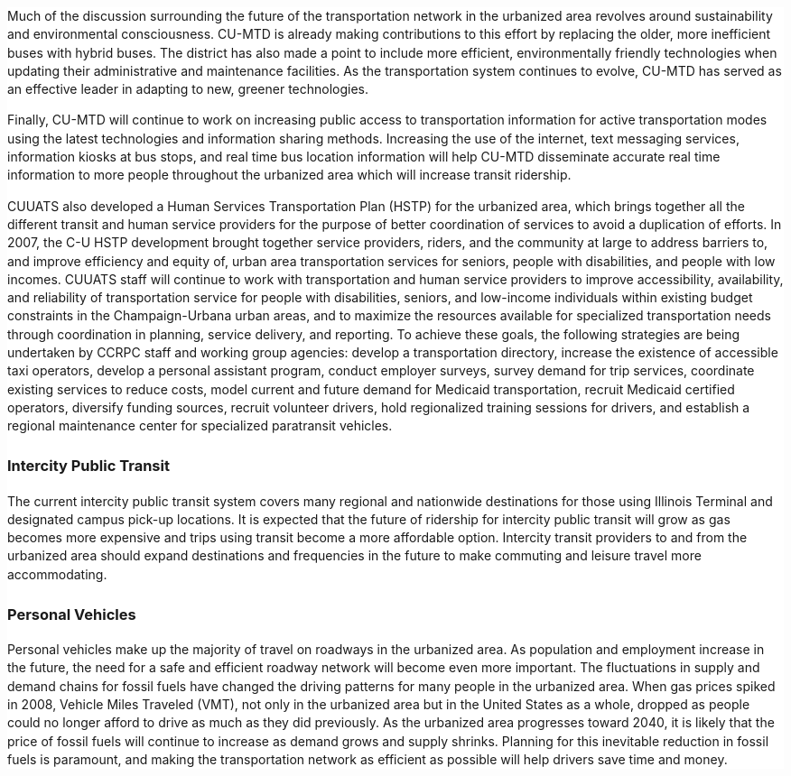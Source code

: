 Much of the discussion surrounding the future of the transportation network in
the urbanized area revolves around sustainability and environmental
consciousness. CU-MTD is already making contributions to this effort by
replacing the older, more inefficient buses with hybrid buses. The district has
also made a point to include more efficient, environmentally friendly
technologies when updating their administrative and maintenance facilities. As
the transportation system continues to evolve, CU-MTD has served as an effective
leader in adapting to new, greener technologies.

Finally, CU-MTD will continue to work on increasing public access to
transportation information for active transportation modes using the latest
technologies and information sharing methods. Increasing the use of the
internet, text messaging services, information kiosks at bus stops, and real
time bus location information will help CU-MTD disseminate accurate real time
information to more people throughout the urbanized area which will increase
transit ridership.

CUUATS also developed a Human Services Transportation Plan (HSTP) for the
urbanized area, which brings together all the different transit and human
service providers for the purpose of better coordination of services to avoid a
duplication of efforts. In 2007, the C-U HSTP development brought together
service providers, riders, and the community at large to address barriers to,
and improve efficiency and equity of, urban area transportation services for
seniors, people with disabilities, and people with low incomes. CUUATS staff
will continue to work with transportation and human service providers to improve
accessibility, availability, and reliability of transportation service for
people with disabilities, seniors, and low-income individuals within existing
budget constraints in the Champaign-Urbana urban areas, and to maximize the
resources available for specialized transportation needs through coordination in
planning, service delivery, and reporting. To achieve these goals, the following
strategies are being undertaken by CCRPC staff and working group agencies:
develop a transportation directory, increase the existence of accessible taxi
operators, develop a personal assistant program, conduct employer surveys,
survey demand for trip services, coordinate existing services to reduce costs,
model current and future demand for Medicaid transportation, recruit Medicaid
certified operators, diversify funding sources, recruit volunteer drivers, hold
regionalized training sessions for drivers, and establish a regional maintenance
center for specialized paratransit vehicles.

### Intercity Public Transit

The current intercity public transit system covers many regional and nationwide
destinations for those using Illinois Terminal and designated campus pick-up
locations. It is expected that the future of ridership for intercity public
transit will grow as gas becomes more expensive and trips using transit become a
more affordable option. Intercity transit providers to and from the urbanized
area should expand destinations and frequencies in the future to make commuting
and leisure travel more accommodating.

### Personal Vehicles

Personal vehicles make up the majority of travel on roadways in the urbanized
area. As population and employment increase in the future, the need for a safe
and efficient roadway network will become even more important. The fluctuations
in supply and demand chains for fossil fuels have changed the driving patterns
for many people in the urbanized area. When gas prices spiked in 2008, Vehicle
Miles Traveled (VMT), not only in the urbanized area but in the United States as
a whole, dropped as people could no longer afford to drive as much as they did
previously. As the urbanized area progresses toward 2040, it is likely that the
price of fossil fuels will continue to increase as demand grows and supply
shrinks. Planning for this inevitable reduction in fossil fuels is paramount,
and making the transportation network as efficient as possible will help drivers
save time and money.
